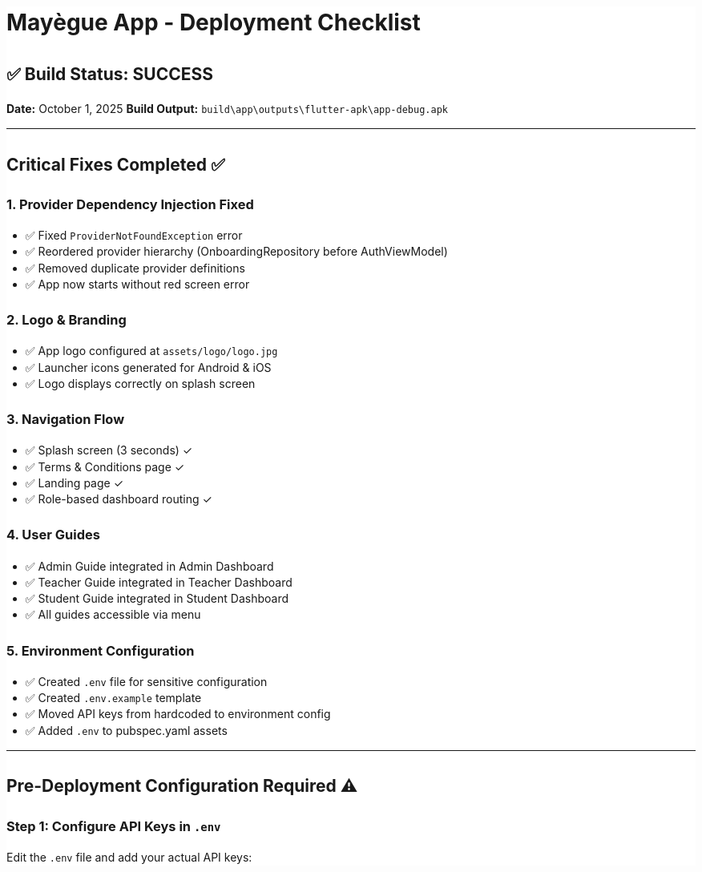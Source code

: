 # Mayègue App - Deployment Checklist

## ✅ Build Status: SUCCESS
**Date:** October 1, 2025
**Build Output:** `build\app\outputs\flutter-apk\app-debug.apk`

---

## Critical Fixes Completed ✅

### 1. Provider Dependency Injection Fixed
- ✅ Fixed `ProviderNotFoundException` error
- ✅ Reordered provider hierarchy (OnboardingRepository before AuthViewModel)
- ✅ Removed duplicate provider definitions
- ✅ App now starts without red screen error

### 2. Logo & Branding
- ✅ App logo configured at `assets/logo/logo.jpg`
- ✅ Launcher icons generated for Android & iOS
- ✅ Logo displays correctly on splash screen

### 3. Navigation Flow
- ✅ Splash screen (3 seconds) ✓
- ✅ Terms & Conditions page ✓
- ✅ Landing page ✓
- ✅ Role-based dashboard routing ✓

### 4. User Guides
- ✅ Admin Guide integrated in Admin Dashboard
- ✅ Teacher Guide integrated in Teacher Dashboard
- ✅ Student Guide integrated in Student Dashboard
- ✅ All guides accessible via menu

### 5. Environment Configuration
- ✅ Created `.env` file for sensitive configuration
- ✅ Created `.env.example` template
- ✅ Moved API keys from hardcoded to environment config
- ✅ Added `.env` to pubspec.yaml assets

---

## Pre-Deployment Configuration Required ⚠️

### Step 1: Configure API Keys in `.env`

Edit the `.env` file and add your actual API keys:
